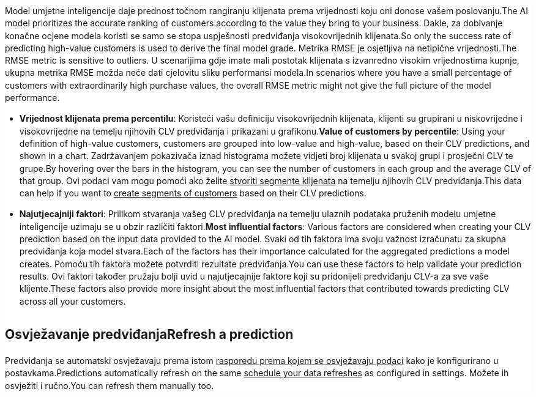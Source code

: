   <span data-ttu-id="52fc8-267">Model umjetne inteligencije daje prednost točnom rangiranju klijenata prema vrijednosti koju oni donose vašem poslovanju.</span><span class="sxs-lookup"><span data-stu-id="52fc8-267">The AI model prioritizes the accurate ranking of customers according to the value they bring to your business.</span></span> <span data-ttu-id="52fc8-268">Dakle, za dobivanje konačne ocjene modela koristi se samo se stopa uspješnosti predviđanja visokovrijednih klijenata.</span><span class="sxs-lookup"><span data-stu-id="52fc8-268">So only the success rate of predicting high-value customers is used to derive the final model grade.</span></span> <span data-ttu-id="52fc8-269">Metrika RMSE je osjetljiva na netipične vrijednosti.</span><span class="sxs-lookup"><span data-stu-id="52fc8-269">The RMSE metric is sensitive to outliers.</span></span> <span data-ttu-id="52fc8-270">U scenarijima gdje imate mali postotak klijenata s izvanredno visokim vrijednostima kupnje, ukupna metrika RMSE možda neće dati cjelovitu sliku performansi modela.</span><span class="sxs-lookup"><span data-stu-id="52fc8-270">In scenarios where you have a small percentage of customers with extraordinarily high purchase values, the overall RMSE metric might not give the full picture of the model performance.</span></span>   

- <span data-ttu-id="52fc8-271">**Vrijednost klijenata prema percentilu**: Koristeći vašu definiciju visokovrijednih klijenata, klijenti su grupirani u niskovrijedne i visokovrijedne na temelju njihovih CLV predviđanja i prikazani u grafikonu.</span><span class="sxs-lookup"><span data-stu-id="52fc8-271">**Value of customers by percentile**: Using your definition of high-value customers, customers are grouped into low-value and high-value, based on their CLV predictions, and shown in a chart.</span></span> <span data-ttu-id="52fc8-272">Zadržavanjem pokazivača iznad histograma možete vidjeti broj klijenata u svakoj grupi i prosječni CLV te grupe.</span><span class="sxs-lookup"><span data-stu-id="52fc8-272">By hovering over the bars in the histogram, you can see the number of customers in each group and the average CLV of that group.</span></span> <span data-ttu-id="52fc8-273">Ovi podaci vam mogu pomoći ako želite [stvoriti segmente klijenata](segments.md) na temelju njihovih CLV predviđanja.</span><span class="sxs-lookup"><span data-stu-id="52fc8-273">This data can help if you want to [create segments of customers](segments.md) based on their CLV predictions.</span></span>

- <span data-ttu-id="52fc8-274">**Najutjecajniji faktori**: Prilikom stvaranja vašeg CLV predviđanja na temelju ulaznih podataka pruženih modelu umjetne inteligencije uzimaju se u obzir različiti faktori.</span><span class="sxs-lookup"><span data-stu-id="52fc8-274">**Most influential factors**: Various factors are considered when creating your CLV prediction based on the input data provided to the AI model.</span></span> <span data-ttu-id="52fc8-275">Svaki od tih faktora ima svoju važnost izračunatu za skupna predviđanja koja model stvara.</span><span class="sxs-lookup"><span data-stu-id="52fc8-275">Each of the factors has their importance calculated for the aggregated predictions a model creates.</span></span> <span data-ttu-id="52fc8-276">Pomoću tih faktora možete potvrditi rezultate predviđanja.</span><span class="sxs-lookup"><span data-stu-id="52fc8-276">You can use these factors to help validate your prediction results.</span></span> <span data-ttu-id="52fc8-277">Ovi faktori također pružaju bolji uvid u najutjecajnije faktore koji su pridonijeli predviđanju CLV-a za sve vaše klijente.</span><span class="sxs-lookup"><span data-stu-id="52fc8-277">These factors also provide more insight about the most influential factors that contributed towards predicting CLV across all your customers.</span></span>

## <a name="refresh-a-prediction"></a><span data-ttu-id="52fc8-278">Osvježavanje predviđanja</span><span class="sxs-lookup"><span data-stu-id="52fc8-278">Refresh a prediction</span></span>

<span data-ttu-id="52fc8-279">Predviđanja se automatski osvježavaju prema istom [rasporedu prema kojem se osvježavaju podaci](system.md#schedule-tab) kako je konfigurirano u postavkama.</span><span class="sxs-lookup"><span data-stu-id="52fc8-279">Predictions automatically refresh on the same [schedule your data refreshes](system.md#schedule-tab) as configured in settings.</span></span> <span data-ttu-id="52fc8-280">Možete ih osvježiti i ručno.</span><span class="sxs-lookup"><span data-stu-id="52fc8-280">You can refresh them manually too.</span></span>
